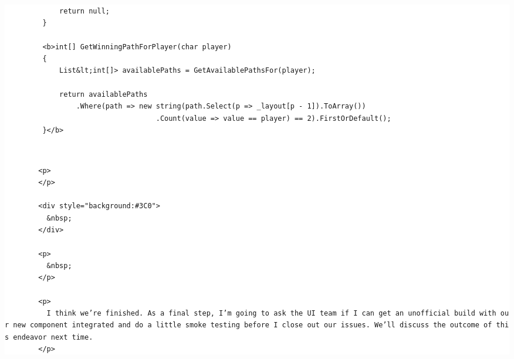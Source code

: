                  return null;
             }
  
             <b>int[] GetWinningPathForPlayer(char player)
             {
                 List&lt;int[]> availablePaths = GetAvailablePathsFor(player);
  
                 return availablePaths
                     .Where(path => new string(path.Select(p => _layout[p - 1]).ToArray())
                                        .Count(value => value == player) == 2).FirstOrDefault();
             }</b>
  <br />
  
</div></pre>
            
            <p>
            </p>
            
            <div style="background:#3C0">
              &nbsp;
            </div>
            
            <p>
              &nbsp;
            </p>
            
            <p>
              I think we’re finished. As a final step, I’m going to ask the UI team if I can get an unofficial build with our new component integrated and do a little smoke testing before I close out our issues. We’ll discuss the outcome of this endeavor next time.
            </p>
